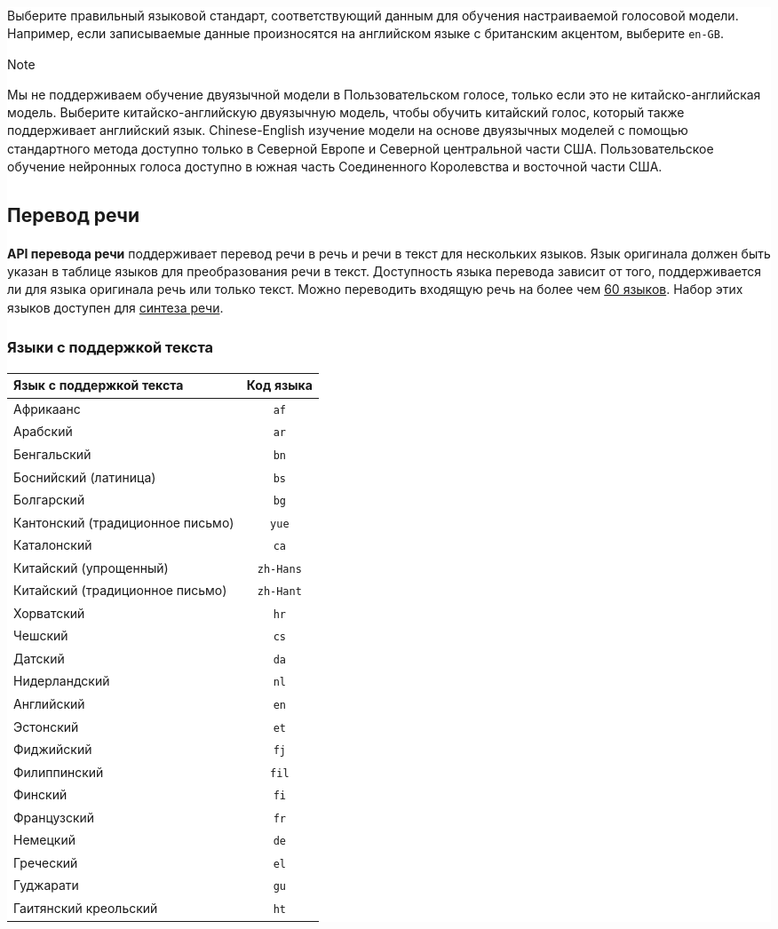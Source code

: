 Выберите правильный языковой стандарт, соответствующий данным для обучения настраиваемой голосовой модели. Например, если записываемые данные произносятся на английском языке с британским акцентом, выберите `en-GB`.

> [!NOTE]
> Мы не поддерживаем обучение двуязычной модели в Пользовательском голосе, только если это не китайско-английская модель. Выберите китайско-английскую двуязычную модель, чтобы обучить китайский голос, который также поддерживает английский язык. Chinese-English изучение модели на основе двуязычных моделей с помощью стандартного метода доступно только в Северной Европе и Северной центральной части США. Пользовательское обучение нейронных голоса доступно в южная часть Соединенного Королевства и восточной части США.

## <a name="speech-translation"></a>Перевод речи

**API перевода речи** поддерживает перевод речи в речь и речи в текст для нескольких языков. Язык оригинала должен быть указан в таблице языков для преобразования речи в текст. Доступность языка перевода зависит от того, поддерживается ли для языка оригинала речь или только текст. Можно переводить входящую речь на более чем [60 языков](https://www.microsoft.com/translator/business/languages/). Набор этих языков доступен для [синтеза речи](language-support.md#text-languages).

### <a name="text-languages"></a>Языки с поддержкой текста

| Язык с поддержкой текста           | Код языка |
|:------------------------|:-------------:|
| Африкаанс               | `af`          |
| Арабский                  | `ar`          |
| Бенгальский                  | `bn`          |
| Боснийский (латиница)         | `bs`          |
| Болгарский               | `bg`          |
| Кантонский (традиционное письмо) | `yue`         |
| Каталонский                 | `ca`          |
| Китайский (упрощенный)      | `zh-Hans`     |
| Китайский (традиционное письмо)     | `zh-Hant`     |
| Хорватский                | `hr`          |
| Чешский                   | `cs`          |
| Датский                  | `da`          |
| Нидерландский                   | `nl`          |
| Английский                 | `en`          |
| Эстонский                | `et`          |
| Фиджийский                  | `fj`          |
| Филиппинский                | `fil`         |
| Финский                 | `fi`          |
| Французский                  | `fr`          |
| Немецкий                  | `de`          |
| Греческий                   | `el`          |
| Гуджарати                | `gu`          |
| Гаитянский креольский          | `ht`          |